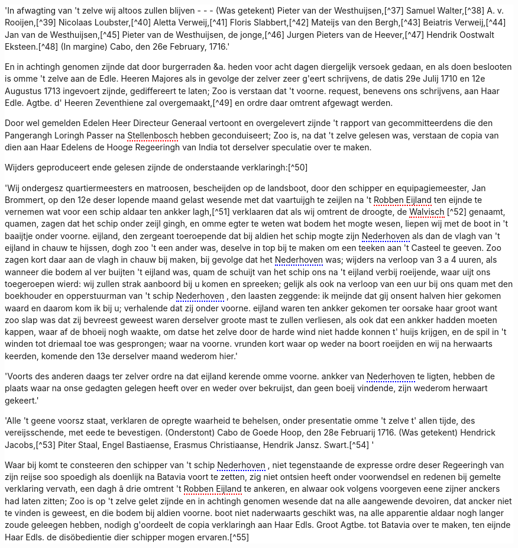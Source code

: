 'In afwagting van 't zelve wij altoos zullen blijven - - - (Was getekent) Pieter van der Westhuijsen,[^37] Samuel Walter,[^38] A. v. Rooijen,[^39] Nicolaas Loubster,[^40] Aletta Verweij,[^41] Floris Slabbert,[^42] Mateijs van den Bergh,[^43] Beiatris Verweij,[^44] Jan van de Westhuijsen,[^45] Pieter van de Westhuijsen, de jonge,[^46] Jurgen Pieters van de Heever,[^47] Hendrik Oostwalt Eksteen.[^48] (In margine) Cabo, den 26e February, 1716.'

En in achtingh genomen zijnde dat door burgerraden &a. heden voor acht dagen diergelijk versoek gedaan, en als doen beslooten is omme 't zelve aan de Edle. Heeren Majores als in gevolge der zelver zeer g'eert schrijvens, de datis 29e Julij 1710 en 12e Augustus 1713 ingevoert zijnde, gediffereert te laten; Zoo is verstaan dat 't voorne. request, benevens ons schrijvens, aan Haar Edle. Agtbe. d' Heeren Zeventhiene zal overgemaakt,[^49] en ordre daar omtrent afgewagt werden.

Door wel gemelden Edelen Heer Directeur Generaal vertoont en overgelevert zijnde 't rapport van gecommitteerdens die den Pangerangh Loringh Passer na <span style="border-bottom: 2px dotted #FF0000;">Stellenbosch</span> hebben geconduiseert; Zoo is, na dat 't zelve gelesen was, verstaan de copia van dien aan Haar Edelens de Hooge Regeeringh van India tot derselver speculatie over te maken.

Wijders geproduceert ende gelesen zijnde de onderstaande verklaringh:[^50] 

'Wij ondergesz quartiermeesters en matroosen, bescheijden op de landsboot, door den schipper en equipagiemeester, Jan Brommert, op den 12e deser lopende maand gelast wesende met dat vaartuijgh te zeijlen na 't <span style="border-bottom: 2px dotted #FF0000;">Robben Eijland</span> ten eijnde te vernemen wat voor een schip aldaar ten ankker lagh,[^51] verklaaren dat als wij omtrent de droogte, de <span style="border-bottom: 2px dotted #FF0000;">Walvisch</span> [^52] genaamt, quamen, zagen dat het schip onder zeijl gingh, en omme egter te weten wat bodem het mogte wesen, liepen wij met de boot in 't baaijtje onder voorne. eijland, den zergeant toeroepende dat bij aldien het schip mogte zijn <span style="border-bottom: 2px dotted #0000FF;">Nederhoven</span> als dan de vlagh van 't eijland in chauw te hijssen, dogh zoo 't een ander was, deselve in top bij te maken om een teeken aan 't Casteel te geeven. Zoo zagen kort daar aan de vlagh in chauw bij maken, bij gevolge dat het <span style="border-bottom: 2px dotted #0000FF;">Nederhoven</span> was; wijders na verloop van 3 a 4 uuren, als wanneer die bodem al ver buijten 't eijland was, quam de schuijt van het schip ons na 't eijland verbij roeijende, waar uijt ons toegeroepen wierd: wij zullen strak aanboord bij u komen en spreeken; gelijk als ook na verloop van een uur bij ons quam met den boekhouder en opperstuurman van 't schip <span style="border-bottom: 2px dotted #0000FF;">Nederhoven</span> , den laasten zeggende: ik meijnde dat gij onsent halven hier gekomen waard en daarom kom ik bij u; verhalende dat zij onder voorne. eijland waren ten ankker gekomen ter oorsake haar groot want zoo slap was dat zij bevreest geweest waren derselver groote mast te zullen verliesen, als ook dat een ankker hadden moeten kappen, waar af de bhoeij nogh waakte, om datse het zelve door de harde wind niet hadde konnen t' huijs krijgen, en de spil in 't winden tot driemaal toe was gesprongen; waar na voorne. vrunden kort waar op weder na boort roeijden en wij na herwaarts keerden, komende den 13e derselver maand wederom hier.'

'Voorts des anderen daags ter zelver ordre na dat eijland kerende omme voorne. ankker van <span style="border-bottom: 2px dotted #0000FF;">Nederhoven</span> te ligten, hebben de plaats waar na onse gedagten gelegen heeft over en weder over bekruijst, dan geen boeij vindende, zijn wederom herwaart gekeert.'

'Alle 't geene voorsz staat, verklaren de opregte waarheid te behelsen, onder presentatie omme 't zelve t' allen tijde, des vereijsschende, met eede te bevestigen. (Onderstont) Cabo de Goede Hoop, den 28e Februarij 1716. (Was getekent) Hendrick Jacobs,[^53] Piter Staal, Engel Bastiaense, Erasmus Christiaanse, Hendrik Jansz. Swart.[^54] '

Waar bij komt te consteeren den schipper van 't schip <span style="border-bottom: 2px dotted #0000FF;">Nederhoven</span> , niet tegenstaande de expresse ordre deser Regeeringh van zijn reijse soo spoedigh als doenlijk na Batavia voort te zetten, zig niet ontsien heeft onder voorwendsel en redenen bij gemelte verklaring vervath, een dagh â drie omtrent 't <span style="border-bottom: 2px dotted #FF0000;">Robben Eijland</span> te ankeren, en alwaar ook volgens voorgeven eene zijner anckers had laten zitten; Zoo is op 't zelve gelet zijnde en in achtingh genomen wesende dat na alle aangewende devoiren, dat ancker niet te vinden is geweest, en die bodem bij aldien voorne. boot niet naderwaarts geschikt was, na alle apparentie aldaar nogh langer zoude geleegen hebben, nodigh g'oordeelt de copia verklaringh aan Haar Edls. Groot Agtbe. tot Batavia over te maken, ten eijnde Haar Edls. de disöbedientie dier schipper mogen ervaren.[^55] 
